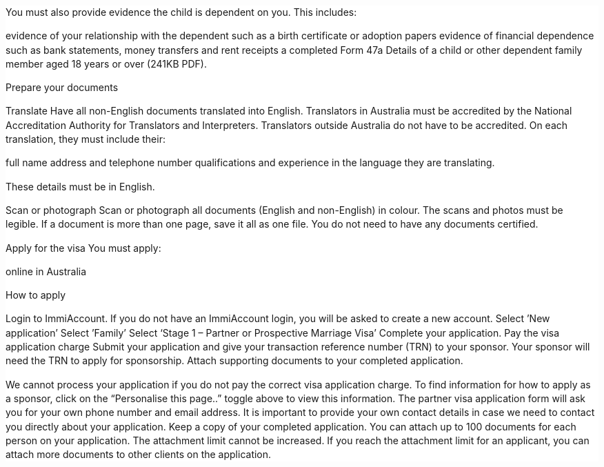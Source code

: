 You must also provide evidence the child is dependent on you. This includes:

evidence of your relationship with the dependent such as a birth certificate or adoption papers
evidence of financial dependence such as bank statements, money transfers and rent receipts
a completed Form 47a Details of a child or other dependent family member aged 18 years or over (241KB PDF).








Prepare your documents

Translate
Have all non-English documents translated into English.
Translators in Australia must be accredited by the National Accreditation Authority for Translators and Interpreters.
Translators outside Australia do not have to be accredited. On each translation, they must include their:

full name
address and telephone number
qualifications and experience in the language they are translating.

These details must be in English.
 
Scan or photograph
Scan or photograph all documents (English and non-English) in colour.
The scans and photos must be legible.
If a document is more than one page, save it all as one file.
You do not need to have any documents certified.







Apply for the visa
You must apply:

online
in Australia


How to apply


Login to ImmiAccount. If you do not have an ImmiAccount login, you will be asked to create a new account.
Select ’New application’
Select ’Family’
Select ‘Stage 1 – Partner or Prospective Marriage Visa’
Complete your application. 
Pay the visa application charge
Submit your application and give your transaction reference number (TRN) to your sponsor. Your sponsor will need the TRN to apply for sponsorship.
Attach supporting documents to your completed application.

We cannot process your application if you do not pay the correct visa application charge.
To find information for how to apply as a sponsor, click on the “Personalise this page..” toggle above to view this information.
The partner visa application form will ask you for your own phone number and email address. It is important to provide your own contact details in case we need to contact you directly about your application.
Keep a copy of your completed application.
You can attach up to 100 documents for each person on your application.
The attachment limit cannot be increased.
If you reach the attachment limit for an applicant, you can attach more documents to other clients on the application.
